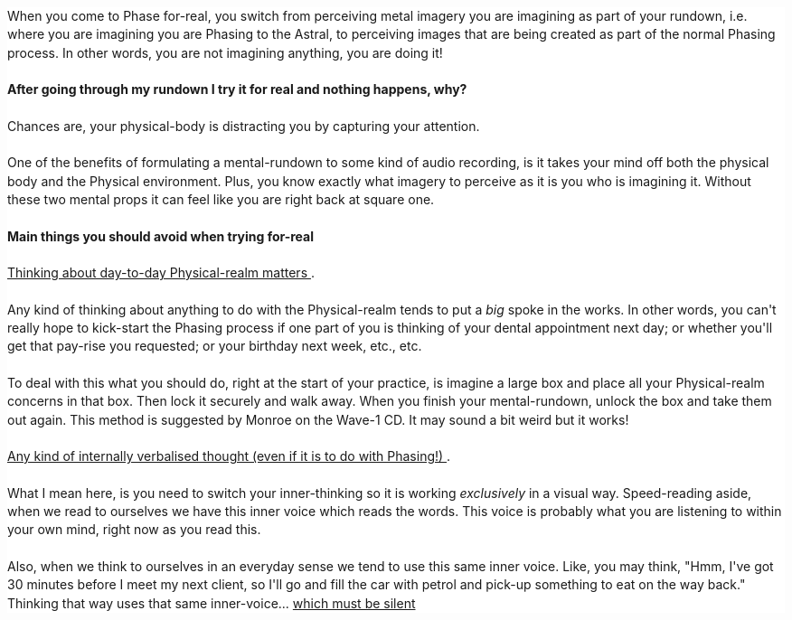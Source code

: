 When you come to Phase for-real, you switch from perceiving metal imagery you are imagining as part of your rundown, i.e. where you are imagining you are Phasing to the Astral, to perceiving images that are being created as part of the normal Phasing process. In other words, you are not imagining anything, you are doing it!
<br>
<br>
<b>
 After going through my rundown I try it for real and nothing happens, why?
</b>
<br>
<br>
Chances are, your physical-body is distracting you by capturing your attention.
<br>
<br>
One of the benefits of formulating a mental-rundown to some kind of audio recording, is it takes your mind off both the physical body and the Physical environment. Plus, you know exactly what imagery to perceive as it is you who is imagining it. Without these two mental props it can feel like you are right back at square one.
<br>
<br>
<b>
 Main things you should avoid when trying for-real
</b>
<br>
<br>
<u>
 Thinking about day-to-day Physical-realm matters
</u>
.
<br>
<br>
Any kind of thinking about anything to do with the Physical-realm tends to put a *big* spoke in the works. In other words, you can't really hope to kick-start the Phasing process if one part of you is thinking of your dental appointment next day; or whether you'll get that pay-rise you requested; or your birthday next week, etc., etc.
<br>
<br>
To deal with this what you should do, right at the start of your practice, is imagine a large box and place all your Physical-realm concerns in that box. Then lock it securely and walk away. When you finish your mental-rundown, unlock the box and take them out again. This method is suggested by Monroe on the Wave-1 CD. It may sound a bit weird but it works!
<br>
<br>
<u>
 Any kind of internally verbalised thought (even if it is to do with Phasing!)
</u>
.
<br>
<br>
What I mean here, is you need to switch your inner-thinking so it is working
<i>
 exclusively
</i>
in a visual way. Speed-reading aside, when we read to ourselves we have this inner voice which reads the words. This voice is probably what you are listening to within your own mind, right now as you read this.
<br>
<br>
Also, when we think to ourselves in an everyday sense we tend to use this same inner voice. Like, you may think, "Hmm, I've got 30 minutes before I meet my next client, so I'll go and fill the car with petrol and pick-up something to eat on the way back." Thinking that way uses that same inner-voice...
<u>
 which must be silent